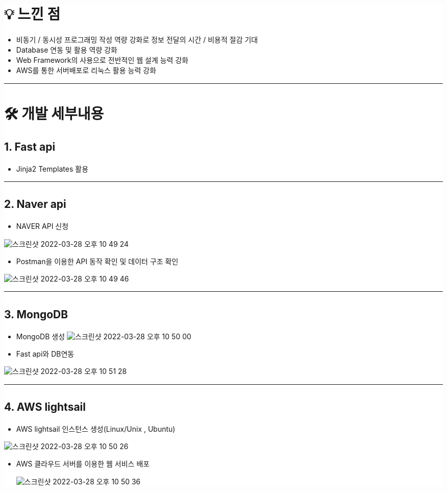 
# 💡 느낀 점

- 비동기 / 동시성 프로그래밍 작성 역량 강화로 정보 전달의 시간 / 비용적 절감 기대
- Database 연동 및 활용 역량 강화
- Web Framework의 사용으로 전반적인 웹 설계 능력 강화
- AWS를 통한 서버배포로 리눅스 활용 능력 강화

---

# 🛠 개발 세부내용

## 1. Fast api

- Jinja2 Templates 활용

---

## 2. Naver api

- NAVER API 신청
    
<img width="1123" alt="스크린샷 2022-03-28 오후 10 49 24" src="https://user-images.githubusercontent.com/73048180/160412371-97ca6e54-ffe8-40fd-9823-e944634cc1b2.png">

- Postman을 이용한 API 동작 확인 및 데이터 구조 확인
    

<img width="960" alt="스크린샷 2022-03-28 오후 10 49 46" src="https://user-images.githubusercontent.com/73048180/160412433-335da86a-28e8-4bde-b913-1a64563547eb.png">


---

## 3. MongoDB

- MongoDB 생성
    <img width="946" alt="스크린샷 2022-03-28 오후 10 50 00" src="https://user-images.githubusercontent.com/73048180/160412482-228ca3b4-b939-45fa-8c09-4c8a657a1f1a.png">

    
- Fast api와 DB연동

<img width="956" alt="스크린샷 2022-03-28 오후 10 51 28" src="https://user-images.githubusercontent.com/73048180/160412807-fbd06b32-3d08-45ff-a7b0-0d9ef32d2815.png">

---

## 4. AWS lightsail

- AWS lightsail 인스턴스 생성(Linux/Unix , Ubuntu)

<img width="975" alt="스크린샷 2022-03-28 오후 10 50 26" src="https://user-images.githubusercontent.com/73048180/160412577-f8bcc4c8-e6f3-4699-8e92-9f2bc4a64b41.png">



    
- AWS 클라우드 서버를 이용한 웹 서비스 배포

    <img width="991" alt="스크린샷 2022-03-28 오후 10 50 36" src="https://user-images.githubusercontent.com/73048180/160412633-b52d1103-cbd1-4183-8691-cf52f0647f99.png">
